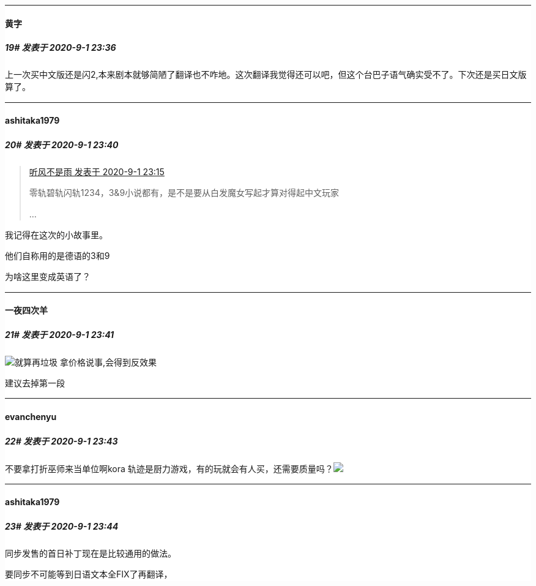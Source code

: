 
-----

####  黄字  
##### 19#       发表于 2020-9-1 23:36


上一次买中文版还是闪2,本来剧本就够简陋了翻译也不咋地。这次翻译我觉得还可以吧，但这个台巴子语气确实受不了。下次还是买日文版算了。


-----

####  ashitaka1979  
##### 20#       发表于 2020-9-1 23:40


<blockquote><a href="httphttps://bbs.saraba1st.com/2b/forum.php?mod=redirect&amp;goto=findpost&amp;pid=48615225&amp;ptid=1957713" target="_blank">听风不是雨 发表于 2020-9-1 23:15</a>

零轨碧轨闪轨1234，3&amp;9小说都有，是不是要从白发魔女写起才算对得起中文玩家

 ...</blockquote>
我记得在这次的小故事里。

他们自称用的是德语的3和9

为啥这里变成英语了？


-----

####  一夜四次羊  
##### 21#       发表于 2020-9-1 23:41


<img src="https://static.saraba1st.com/image/smiley/face2017/067.png" referrerpolicy="no-referrer">就算再垃圾 拿价格说事,会得到反效果

建议去掉第一段


-----

####  evanchenyu  
##### 22#       发表于 2020-9-1 23:43


不要拿打折巫师来当单位啊kora
轨迹是厨力游戏，有的玩就会有人买，还需要质量吗？<img src="https://static.saraba1st.com/image/smiley/face2017/065.png" referrerpolicy="no-referrer">


-----

####  ashitaka1979  
##### 23#       发表于 2020-9-1 23:44


同步发售的首日补丁现在是比较通用的做法。

要同步不可能等到日语文本全FIX了再翻译，
